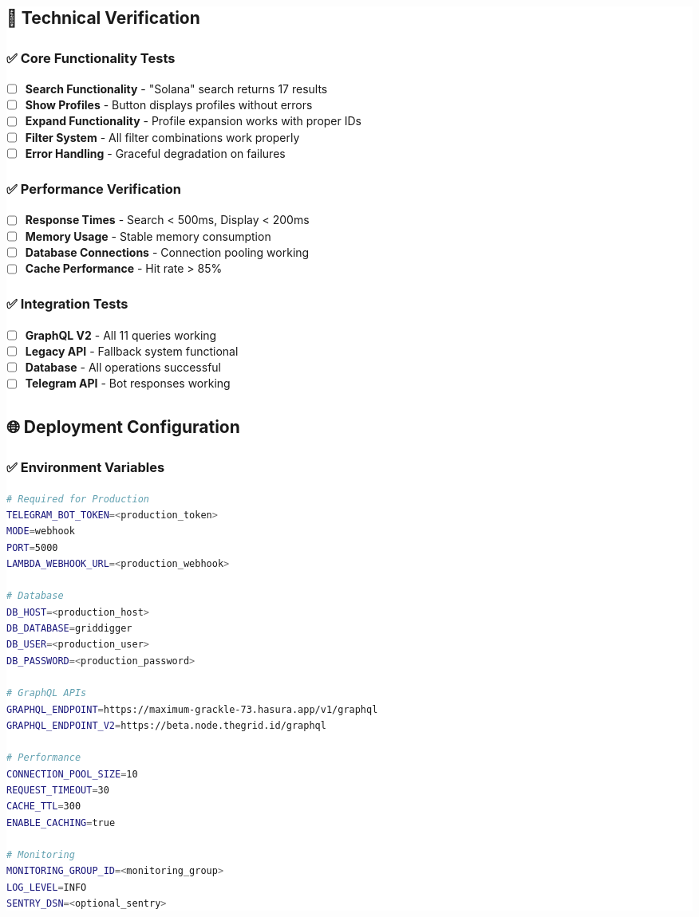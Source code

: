 ## 🔧 Technical Verification

### ✅ Core Functionality Tests
- [ ] **Search Functionality** - "Solana" search returns 17 results
- [ ] **Show Profiles** - Button displays profiles without errors
- [ ] **Expand Functionality** - Profile expansion works with proper IDs
- [ ] **Filter System** - All filter combinations work properly
- [ ] **Error Handling** - Graceful degradation on failures

### ✅ Performance Verification
- [ ] **Response Times** - Search < 500ms, Display < 200ms
- [ ] **Memory Usage** - Stable memory consumption
- [ ] **Database Connections** - Connection pooling working
- [ ] **Cache Performance** - Hit rate > 85%

### ✅ Integration Tests
- [ ] **GraphQL V2** - All 11 queries working
- [ ] **Legacy API** - Fallback system functional
- [ ] **Database** - All operations successful
- [ ] **Telegram API** - Bot responses working

## 🌐 Deployment Configuration

### ✅ Environment Variables
```bash
# Required for Production
TELEGRAM_BOT_TOKEN=<production_token>
MODE=webhook
PORT=5000
LAMBDA_WEBHOOK_URL=<production_webhook>

# Database
DB_HOST=<production_host>
DB_DATABASE=griddigger
DB_USER=<production_user>
DB_PASSWORD=<production_password>

# GraphQL APIs
GRAPHQL_ENDPOINT=https://maximum-grackle-73.hasura.app/v1/graphql
GRAPHQL_ENDPOINT_V2=https://beta.node.thegrid.id/graphql

# Performance
CONNECTION_POOL_SIZE=10
REQUEST_TIMEOUT=30
CACHE_TTL=300
ENABLE_CACHING=true

# Monitoring
MONITORING_GROUP_ID=<monitoring_group>
LOG_LEVEL=INFO
SENTRY_DSN=<optional_sentry>
```
